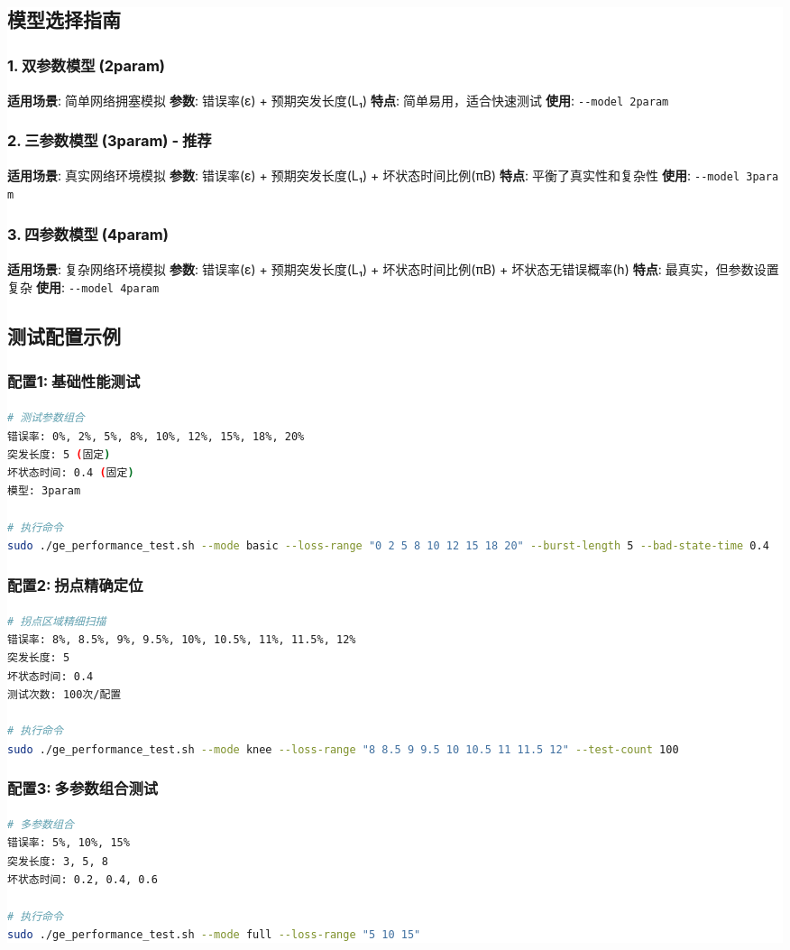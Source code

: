 ## 模型选择指南

### 1. 双参数模型 (2param)
**适用场景**: 简单网络拥塞模拟
**参数**: 错误率(ε) + 预期突发长度(L₁)
**特点**: 简单易用，适合快速测试
**使用**: `--model 2param`

### 2. 三参数模型 (3param) - 推荐
**适用场景**: 真实网络环境模拟
**参数**: 错误率(ε) + 预期突发长度(L₁) + 坏状态时间比例(πB)
**特点**: 平衡了真实性和复杂性
**使用**: `--model 3param`

### 3. 四参数模型 (4param)
**适用场景**: 复杂网络环境模拟
**参数**: 错误率(ε) + 预期突发长度(L₁) + 坏状态时间比例(πB) + 坏状态无错误概率(h)
**特点**: 最真实，但参数设置复杂
**使用**: `--model 4param`

## 测试配置示例

### 配置1: 基础性能测试
```bash
# 测试参数组合
错误率: 0%, 2%, 5%, 8%, 10%, 12%, 15%, 18%, 20%
突发长度: 5 (固定)
坏状态时间: 0.4 (固定)
模型: 3param

# 执行命令
sudo ./ge_performance_test.sh --mode basic --loss-range "0 2 5 8 10 12 15 18 20" --burst-length 5 --bad-state-time 0.4
```

### 配置2: 拐点精确定位
```bash
# 拐点区域精细扫描
错误率: 8%, 8.5%, 9%, 9.5%, 10%, 10.5%, 11%, 11.5%, 12%
突发长度: 5
坏状态时间: 0.4
测试次数: 100次/配置

# 执行命令
sudo ./ge_performance_test.sh --mode knee --loss-range "8 8.5 9 9.5 10 10.5 11 11.5 12" --test-count 100
```

### 配置3: 多参数组合测试
```bash
# 多参数组合
错误率: 5%, 10%, 15%
突发长度: 3, 5, 8
坏状态时间: 0.2, 0.4, 0.6

# 执行命令
sudo ./ge_performance_test.sh --mode full --loss-range "5 10 15"
```

